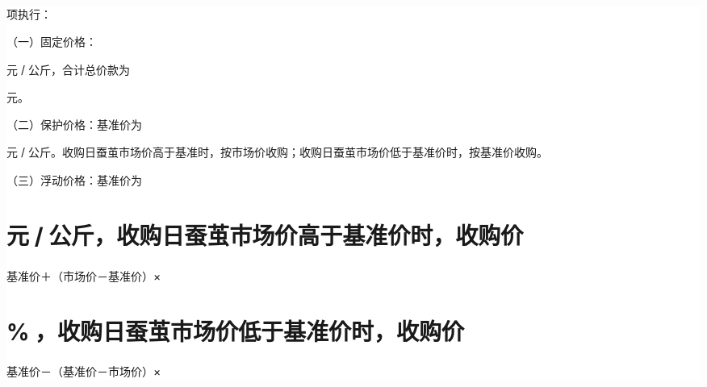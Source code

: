 
项执行：





   


（一）固定价格：


   

    


元
/
公斤，合计总价款为


          


元。





   


（二）保护价格：基准价为


    


元
/
公斤。收购日蚕茧市场价高于基准时，按市场价收购；收购日蚕茧市场价低于基准价时，按基准价收购。





   


（三）浮动价格：基准价为


   


元
/
公斤，收购日蚕茧市场价高于基准价时，收购价
=
基准价＋（市场价－基准价）×


    



%
，收购日蚕茧市场价低于基准价时，收购价
=
基准价－（基准价－市场价）×


  